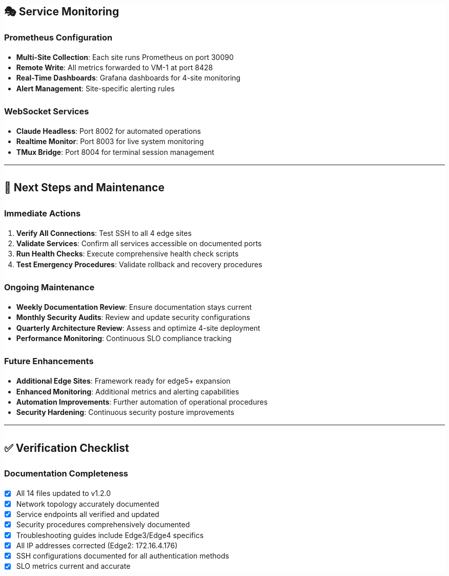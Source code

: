 
## 🎭 Service Monitoring

### Prometheus Configuration
- **Multi-Site Collection**: Each site runs Prometheus on port 30090
- **Remote Write**: All metrics forwarded to VM-1 at port 8428
- **Real-Time Dashboards**: Grafana dashboards for 4-site monitoring
- **Alert Management**: Site-specific alerting rules

### WebSocket Services
- **Claude Headless**: Port 8002 for automated operations
- **Realtime Monitor**: Port 8003 for live system monitoring
- **TMux Bridge**: Port 8004 for terminal session management

---

## 🚀 Next Steps and Maintenance

### Immediate Actions
1. **Verify All Connections**: Test SSH to all 4 edge sites
2. **Validate Services**: Confirm all services accessible on documented ports
3. **Run Health Checks**: Execute comprehensive health check scripts
4. **Test Emergency Procedures**: Validate rollback and recovery procedures

### Ongoing Maintenance
- **Weekly Documentation Review**: Ensure documentation stays current
- **Monthly Security Audits**: Review and update security configurations
- **Quarterly Architecture Review**: Assess and optimize 4-site deployment
- **Performance Monitoring**: Continuous SLO compliance tracking

### Future Enhancements
- **Additional Edge Sites**: Framework ready for edge5+ expansion
- **Enhanced Monitoring**: Additional metrics and alerting capabilities
- **Automation Improvements**: Further automation of operational procedures
- **Security Hardening**: Continuous security posture improvements

---

## ✅ Verification Checklist

### Documentation Completeness
- [x] All 14 files updated to v1.2.0
- [x] Network topology accurately documented
- [x] Service endpoints all verified and updated
- [x] Security procedures comprehensively documented
- [x] Troubleshooting guides include Edge3/Edge4 specifics
- [x] All IP addresses corrected (Edge2: 172.16.4.176)
- [x] SSH configurations documented for all authentication methods
- [x] SLO metrics current and accurate

